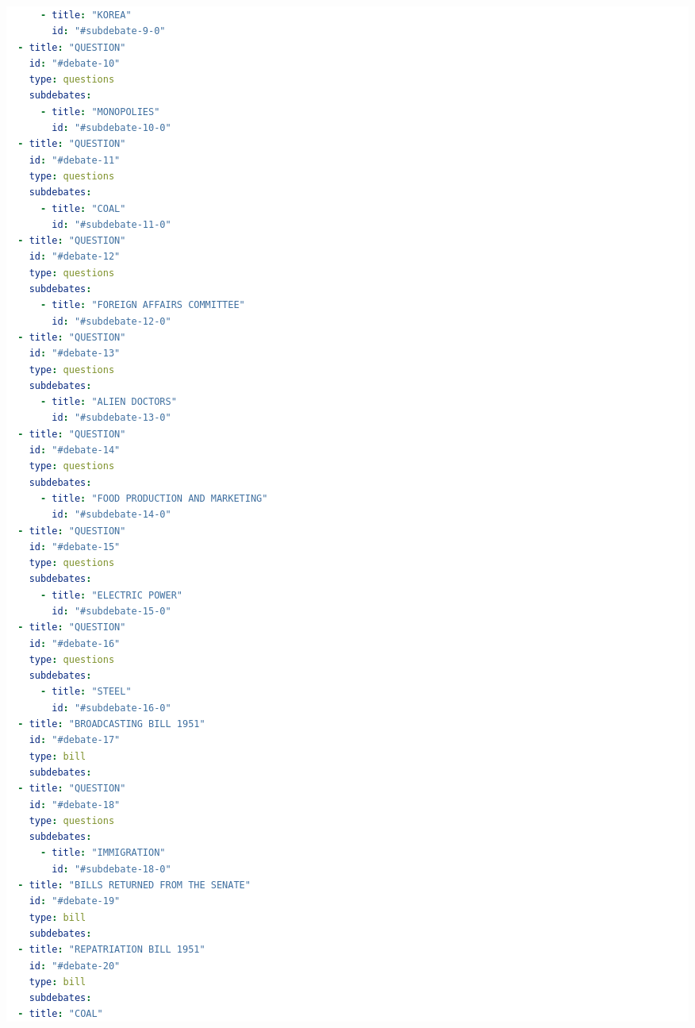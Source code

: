 ```yaml
      - title: "KOREA"
        id: "#subdebate-9-0"
  - title: "QUESTION"
    id: "#debate-10"
    type: questions
    subdebates:
      - title: "MONOPOLIES"
        id: "#subdebate-10-0"
  - title: "QUESTION"
    id: "#debate-11"
    type: questions
    subdebates:
      - title: "COAL"
        id: "#subdebate-11-0"
  - title: "QUESTION"
    id: "#debate-12"
    type: questions
    subdebates:
      - title: "FOREIGN AFFAIRS COMMITTEE"
        id: "#subdebate-12-0"
  - title: "QUESTION"
    id: "#debate-13"
    type: questions
    subdebates:
      - title: "ALIEN DOCTORS"
        id: "#subdebate-13-0"
  - title: "QUESTION"
    id: "#debate-14"
    type: questions
    subdebates:
      - title: "FOOD PRODUCTION AND MARKETING"
        id: "#subdebate-14-0"
  - title: "QUESTION"
    id: "#debate-15"
    type: questions
    subdebates:
      - title: "ELECTRIC POWER"
        id: "#subdebate-15-0"
  - title: "QUESTION"
    id: "#debate-16"
    type: questions
    subdebates:
      - title: "STEEL"
        id: "#subdebate-16-0"
  - title: "BROADCASTING BILL 1951"
    id: "#debate-17"
    type: bill
    subdebates:
  - title: "QUESTION"
    id: "#debate-18"
    type: questions
    subdebates:
      - title: "IMMIGRATION"
        id: "#subdebate-18-0"
  - title: "BILLS RETURNED FROM THE SENATE"
    id: "#debate-19"
    type: bill
    subdebates:
  - title: "REPATRIATION BILL 1951"
    id: "#debate-20"
    type: bill
    subdebates:
  - title: "COAL"
```